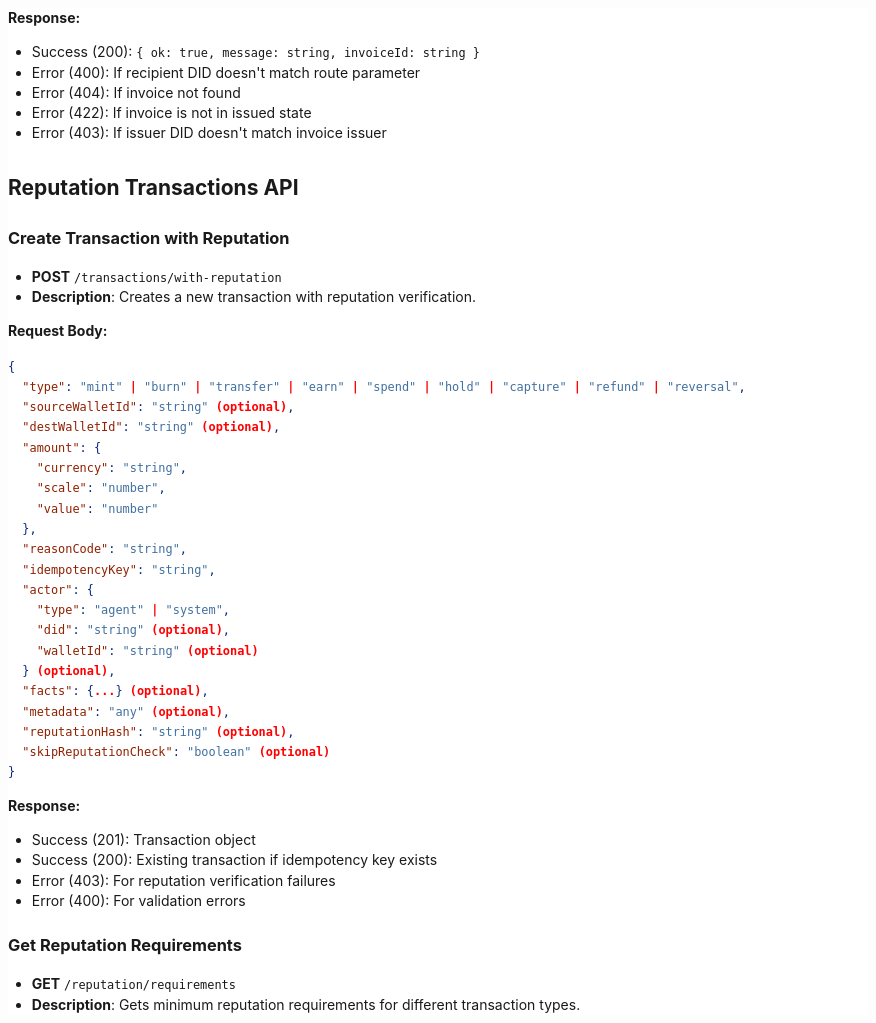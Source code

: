 **Response:**

-   Success (200): `{ ok: true, message: string, invoiceId: string }`
-   Error (400): If recipient DID doesn't match route parameter
-   Error (404): If invoice not found
-   Error (422): If invoice is not in issued state
-   Error (403): If issuer DID doesn't match invoice issuer

## Reputation Transactions API

### Create Transaction with Reputation

-   **POST** `/transactions/with-reputation`
-   **Description**: Creates a new transaction with reputation verification.

**Request Body:**

```json
{
  "type": "mint" | "burn" | "transfer" | "earn" | "spend" | "hold" | "capture" | "refund" | "reversal",
  "sourceWalletId": "string" (optional),
  "destWalletId": "string" (optional),
  "amount": {
    "currency": "string",
    "scale": "number",
    "value": "number"
  },
  "reasonCode": "string",
  "idempotencyKey": "string",
  "actor": {
    "type": "agent" | "system",
    "did": "string" (optional),
    "walletId": "string" (optional)
  } (optional),
  "facts": {...} (optional),
  "metadata": "any" (optional),
  "reputationHash": "string" (optional),
  "skipReputationCheck": "boolean" (optional)
}
```

**Response:**

-   Success (201): Transaction object
-   Success (200): Existing transaction if idempotency key exists
-   Error (403): For reputation verification failures
-   Error (400): For validation errors

### Get Reputation Requirements

-   **GET** `/reputation/requirements`
-   **Description**: Gets minimum reputation requirements for different transaction types.
